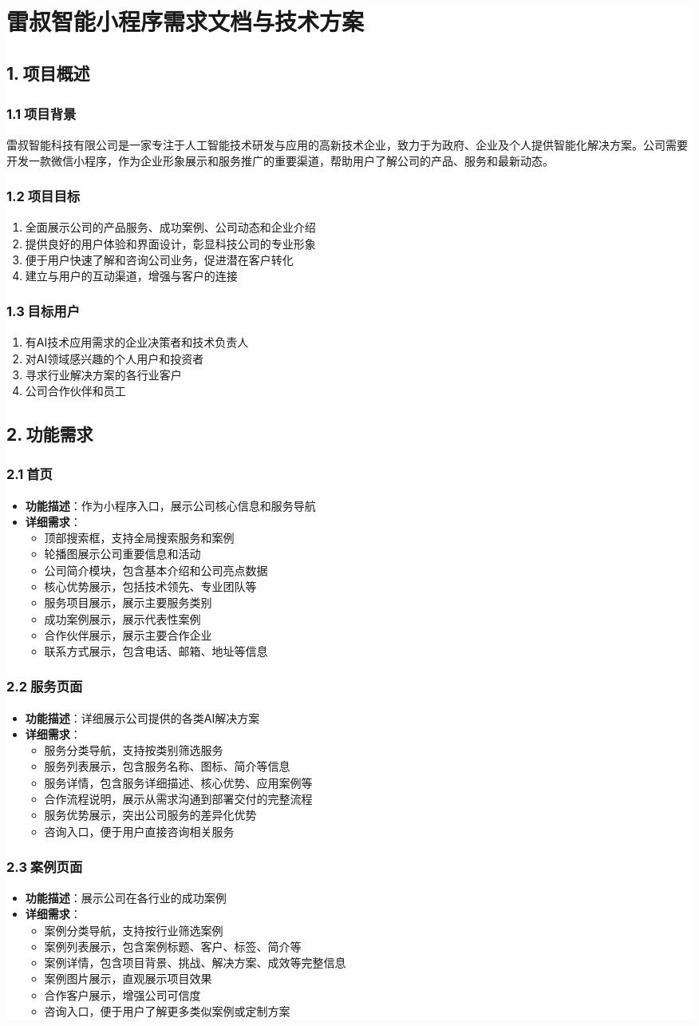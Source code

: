 # 雷叔智能小程序需求文档与技术方案

## 1. 项目概述

### 1.1 项目背景
雷叔智能科技有限公司是一家专注于人工智能技术研发与应用的高新技术企业，致力于为政府、企业及个人提供智能化解决方案。公司需要开发一款微信小程序，作为企业形象展示和服务推广的重要渠道，帮助用户了解公司的产品、服务和最新动态。

### 1.2 项目目标
1. 全面展示公司的产品服务、成功案例、公司动态和企业介绍
2. 提供良好的用户体验和界面设计，彰显科技公司的专业形象
3. 便于用户快速了解和咨询公司业务，促进潜在客户转化
4. 建立与用户的互动渠道，增强与客户的连接

### 1.3 目标用户
1. 有AI技术应用需求的企业决策者和技术负责人
2. 对AI领域感兴趣的个人用户和投资者
3. 寻求行业解决方案的各行业客户
4. 公司合作伙伴和员工

## 2. 功能需求

### 2.1 首页
- **功能描述**：作为小程序入口，展示公司核心信息和服务导航
- **详细需求**：
  - 顶部搜索框，支持全局搜索服务和案例
  - 轮播图展示公司重要信息和活动
  - 公司简介模块，包含基本介绍和公司亮点数据
  - 核心优势展示，包括技术领先、专业团队等
  - 服务项目展示，展示主要服务类别
  - 成功案例展示，展示代表性案例
  - 合作伙伴展示，展示主要合作企业
  - 联系方式展示，包含电话、邮箱、地址等信息

### 2.2 服务页面
- **功能描述**：详细展示公司提供的各类AI解决方案
- **详细需求**：
  - 服务分类导航，支持按类别筛选服务
  - 服务列表展示，包含服务名称、图标、简介等信息
  - 服务详情，包含服务详细描述、核心优势、应用案例等
  - 合作流程说明，展示从需求沟通到部署交付的完整流程
  - 服务优势展示，突出公司服务的差异化优势
  - 咨询入口，便于用户直接咨询相关服务

### 2.3 案例页面
- **功能描述**：展示公司在各行业的成功案例
- **详细需求**：
  - 案例分类导航，支持按行业筛选案例
  - 案例列表展示，包含案例标题、客户、标签、简介等
  - 案例详情，包含项目背景、挑战、解决方案、成效等完整信息
  - 案例图片展示，直观展示项目效果
  - 合作客户展示，增强公司可信度
  - 咨询入口，便于用户了解更多类似案例或定制方案
